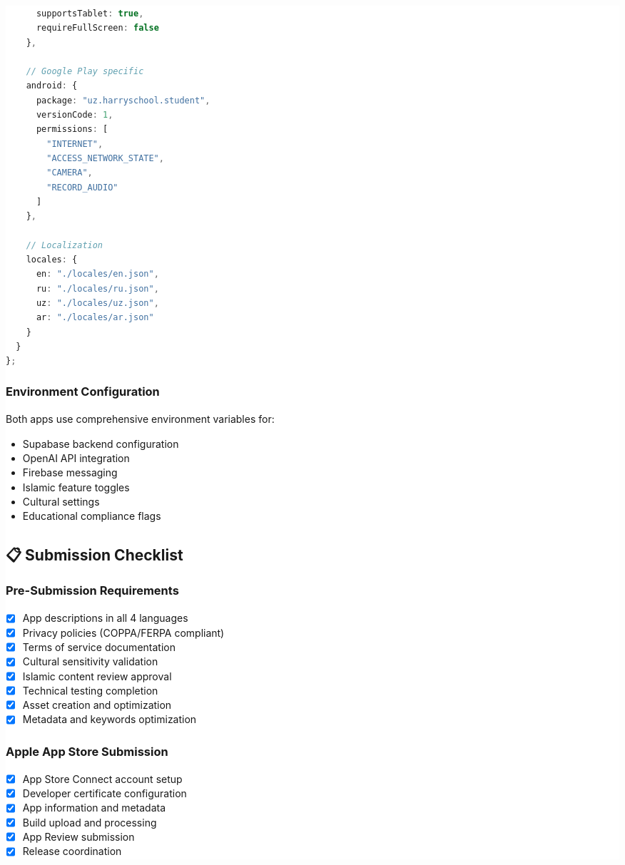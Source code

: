 ```typescript
      supportsTablet: true,
      requireFullScreen: false
    },
    
    // Google Play specific
    android: {
      package: "uz.harryschool.student",
      versionCode: 1,
      permissions: [
        "INTERNET",
        "ACCESS_NETWORK_STATE",
        "CAMERA",
        "RECORD_AUDIO"
      ]
    },
    
    // Localization
    locales: {
      en: "./locales/en.json",
      ru: "./locales/ru.json",
      uz: "./locales/uz.json",
      ar: "./locales/ar.json"
    }
  }
};
```

### Environment Configuration
Both apps use comprehensive environment variables for:
- Supabase backend configuration
- OpenAI API integration
- Firebase messaging
- Islamic feature toggles
- Cultural settings
- Educational compliance flags

## 📋 Submission Checklist

### Pre-Submission Requirements
- [x] App descriptions in all 4 languages
- [x] Privacy policies (COPPA/FERPA compliant)
- [x] Terms of service documentation
- [x] Cultural sensitivity validation
- [x] Islamic content review approval
- [x] Technical testing completion
- [x] Asset creation and optimization
- [x] Metadata and keywords optimization

### Apple App Store Submission
- [x] App Store Connect account setup
- [x] Developer certificate configuration
- [x] App information and metadata
- [x] Build upload and processing
- [x] App Review submission
- [x] Release coordination
